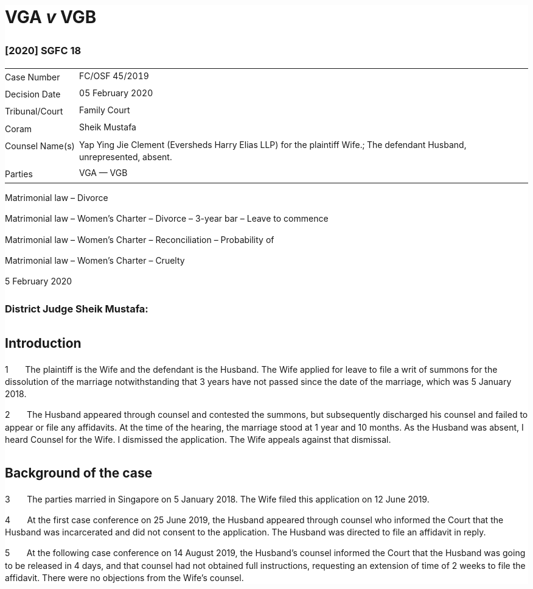 <style>.footnotes::before { content: "Footnotes:"; }</style>
# VGA _v_ VGB  

### \[2020\] SGFC 18

<table id="info-table"><tbody><tr class="info-row"><td class="txt-label" style="padding: 4px 0px; white-space: nowrap" valign="top">Case Number</td><td class="txt-body">FC/OSF 45/2019</td></tr><tr class="info-row"><td class="txt-label" style="padding: 4px 0px; white-space: nowrap" valign="top">Decision Date</td><td class="txt-body">05 February 2020</td></tr><tr class="info-row"><td class="txt-label" style="padding: 4px 0px; white-space: nowrap" valign="top">Tribunal/Court</td><td class="txt-body">Family Court</td></tr><tr class="info-row"><td class="txt-label" style="padding: 4px 0px; white-space: nowrap" valign="top">Coram</td><td class="txt-body">Sheik Mustafa</td></tr><tr class="info-row"><td class="txt-label" style="padding: 4px 0px; white-space: nowrap" valign="top">Counsel Name(s)</td><td class="txt-body">Yap Ying Jie Clement (Eversheds Harry Elias LLP) for the plaintiff Wife.; The defendant Husband, unrepresented, absent.</td></tr><tr class="info-row"><td class="txt-label" style="padding: 4px 0px; white-space: nowrap" valign="top">Parties</td><td class="txt-body">VGA — VGB</td></tr></tbody></table>

Matrimonial law – Divorce

Matrimonial law – Women’s Charter – Divorce – 3-year bar – Leave to commence

Matrimonial law – Women’s Charter – Reconciliation – Probability of

Matrimonial law – Women’s Charter – Cruelty

5 February 2020

### District Judge Sheik Mustafa:

## Introduction

1       The plaintiff is the Wife and the defendant is the Husband. The Wife applied for leave to file a writ of summons for the dissolution of the marriage notwithstanding that 3 years have not passed since the date of the marriage, which was 5 January 2018.

2       The Husband appeared through counsel and contested the summons, but subsequently discharged his counsel and failed to appear or file any affidavits. At the time of the hearing, the marriage stood at 1 year and 10 months. As the Husband was absent, I heard Counsel for the Wife. I dismissed the application. The Wife appeals against that dismissal.

## Background of the case

3       The parties married in Singapore on 5 January 2018. The Wife filed this application on 12 June 2019.

4       At the first case conference on 25 June 2019, the Husband appeared through counsel who informed the Court that the Husband was incarcerated and did not consent to the application. The Husband was directed to file an affidavit in reply.

5       At the following case conference on 14 August 2019, the Husband’s counsel informed the Court that the Husband was going to be released in 4 days, and that counsel had not obtained full instructions, requesting an extension of time of 2 weeks to file the affidavit. There were no objections from the Wife’s counsel.


[^1]: <span class="citation">\[2005\] 4 SLR(R) 762</span>.
[^2]: <span class="citation">\[2014\] SGHC 195</span>.